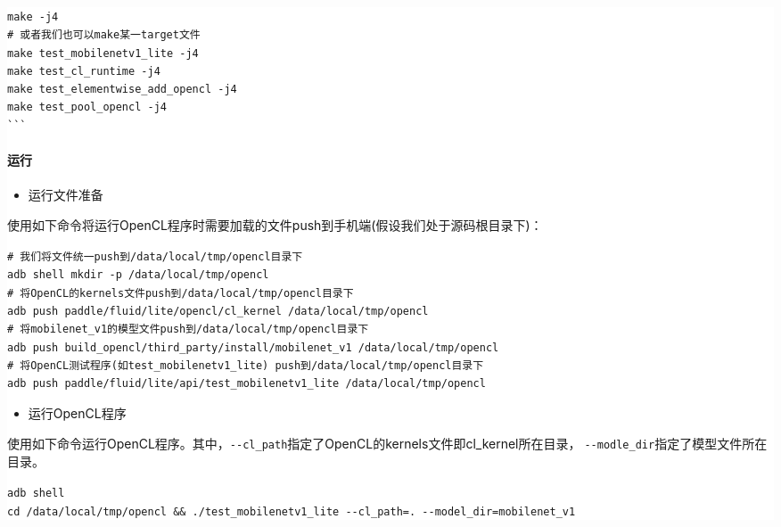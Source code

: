 	make -j4
	# 或者我们也可以make某一target文件
	make test_mobilenetv1_lite -j4
	make test_cl_runtime -j4
	make test_elementwise_add_opencl -j4
	make test_pool_opencl -j4
	```

#### 运行

- 运行文件准备

使用如下命令将运行OpenCL程序时需要加载的文件push到手机端(假设我们处于源码根目录下)：

```
# 我们将文件统一push到/data/local/tmp/opencl目录下
adb shell mkdir -p /data/local/tmp/opencl
# 将OpenCL的kernels文件push到/data/local/tmp/opencl目录下
adb push paddle/fluid/lite/opencl/cl_kernel /data/local/tmp/opencl
# 将mobilenet_v1的模型文件push到/data/local/tmp/opencl目录下
adb push build_opencl/third_party/install/mobilenet_v1 /data/local/tmp/opencl
# 将OpenCL测试程序(如test_mobilenetv1_lite) push到/data/local/tmp/opencl目录下
adb push paddle/fluid/lite/api/test_mobilenetv1_lite /data/local/tmp/opencl
```

- 运行OpenCL程序

使用如下命令运行OpenCL程序。其中，`--cl_path`指定了OpenCL的kernels文件即cl\_kernel所在目录，
`--modle_dir`指定了模型文件所在目录。

```shell
adb shell
cd /data/local/tmp/opencl && ./test_mobilenetv1_lite --cl_path=. --model_dir=mobilenet_v1
```

